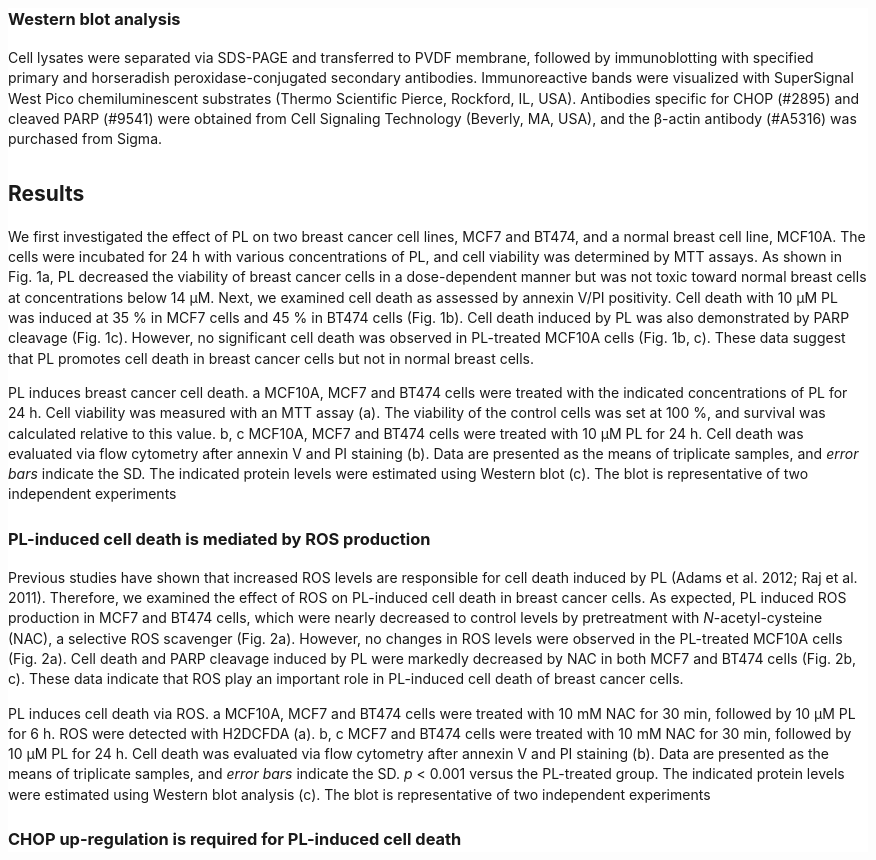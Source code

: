 ### Western blot analysis

Cell lysates were separated via SDS-PAGE and transferred to PVDF membrane, followed by immunoblotting with specified primary and horseradish peroxidase-conjugated secondary antibodies. Immunoreactive bands were visualized with SuperSignal West Pico chemiluminescent substrates (Thermo Scientific Pierce, Rockford, IL, USA). Antibodies specific for CHOP (#2895) and cleaved PARP (#9541) were obtained from Cell Signaling Technology (Beverly, MA, USA), and the β-actin antibody (#A5316) was purchased from Sigma.

## Results


We first investigated the effect of PL on two breast cancer cell lines, MCF7 and BT474, and a normal breast cell line, MCF10A. The cells were incubated for 24 h with various concentrations of PL, and cell viability was determined by MTT assays. As shown in Fig. 1a, PL decreased the viability of breast cancer cells in a dose-dependent manner but was not toxic toward normal breast cells at concentrations below 14 μM. Next, we examined cell death as assessed by annexin V/PI positivity. Cell death with 10 µM PL was induced at 35 % in MCF7 cells and 45 % in BT474 cells (Fig. 1b). Cell death induced by PL was also demonstrated by PARP cleavage (Fig. 1c). However, no significant cell death was observed in PL-treated MCF10A cells (Fig. 1b, c). These data suggest that PL promotes cell death in breast cancer cells but not in normal breast cells.


PL induces breast cancer cell death. a MCF10A, MCF7 and BT474 cells were treated with the indicated concentrations of PL for 24 h. Cell viability was measured with an MTT assay (a). The viability of the control cells was set at 100 %, and survival was calculated relative to this value. b, c MCF10A, MCF7 and BT474 cells were treated with 10 μM PL for 24 h. Cell death was evaluated via flow cytometry after annexin V and PI staining (b). Data are presented as the means of triplicate samples, and _error bars_ indicate the SD. The indicated protein levels were estimated using Western blot (c). The blot is representative of two independent experiments

### PL-induced cell death is mediated by ROS production

Previous studies have shown that increased ROS levels are responsible for cell death induced by PL (Adams et al. 2012; Raj et al. 2011). Therefore, we examined the effect of ROS on PL-induced cell death in breast cancer cells. As expected, PL induced ROS production in MCF7 and BT474 cells, which were nearly decreased to control levels by pretreatment with _N_-acetyl-cysteine (NAC), a selective ROS scavenger (Fig. 2a). However, no changes in ROS levels were observed in the PL-treated MCF10A cells (Fig. 2a). Cell death and PARP cleavage induced by PL were markedly decreased by NAC in both MCF7 and BT474 cells (Fig. 2b, c). These data indicate that ROS play an important role in PL-induced cell death of breast cancer cells.


PL induces cell death via ROS. a MCF10A, MCF7 and BT474 cells were treated with 10 mM NAC for 30 min, followed by 10 μM PL for 6 h. ROS were detected with H2DCFDA (a). b, c MCF7 and BT474 cells were treated with 10 mM NAC for 30 min, followed by 10 μM PL for 24 h. Cell death was evaluated via flow cytometry after annexin V and PI staining (b). Data are presented as the means of triplicate samples, and _error bars_ indicate the SD. _p_ &lt; 0.001 versus the PL-treated group. The indicated protein levels were estimated using Western blot analysis (c). The blot is representative of two independent experiments

### CHOP up-regulation is required for PL-induced cell death
